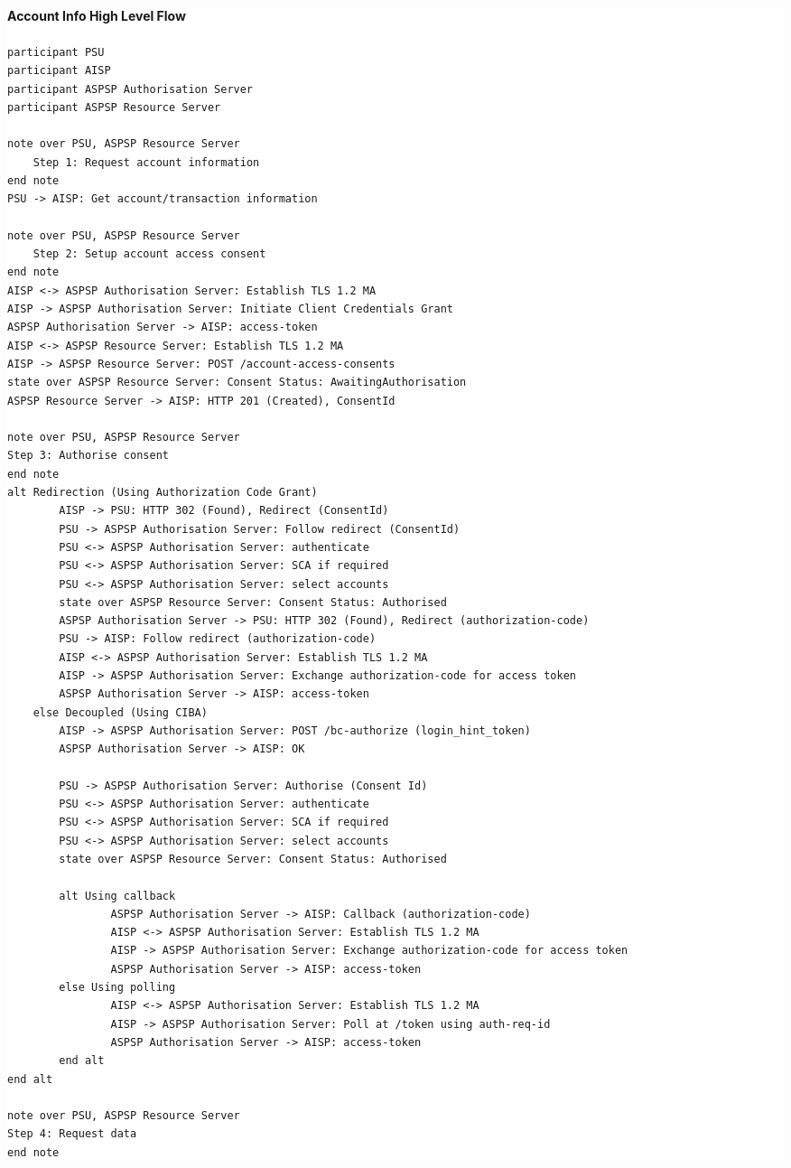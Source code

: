  
#### Account Info  High Level Flow
```
participant PSU
participant AISP
participant ASPSP Authorisation Server
participant ASPSP Resource Server
   
note over PSU, ASPSP Resource Server
    Step 1: Request account information
end note
PSU -> AISP: Get account/transaction information
  
note over PSU, ASPSP Resource Server
    Step 2: Setup account access consent
end note
AISP <-> ASPSP Authorisation Server: Establish TLS 1.2 MA
AISP -> ASPSP Authorisation Server: Initiate Client Credentials Grant
ASPSP Authorisation Server -> AISP: access-token
AISP <-> ASPSP Resource Server: Establish TLS 1.2 MA
AISP -> ASPSP Resource Server: POST /account-access-consents
state over ASPSP Resource Server: Consent Status: AwaitingAuthorisation
ASPSP Resource Server -> AISP: HTTP 201 (Created), ConsentId
  
note over PSU, ASPSP Resource Server
Step 3: Authorise consent
end note
alt Redirection (Using Authorization Code Grant)
        AISP -> PSU: HTTP 302 (Found), Redirect (ConsentId)
        PSU -> ASPSP Authorisation Server: Follow redirect (ConsentId)
        PSU <-> ASPSP Authorisation Server: authenticate
        PSU <-> ASPSP Authorisation Server: SCA if required
        PSU <-> ASPSP Authorisation Server: select accounts
        state over ASPSP Resource Server: Consent Status: Authorised
        ASPSP Authorisation Server -> PSU: HTTP 302 (Found), Redirect (authorization-code)
        PSU -> AISP: Follow redirect (authorization-code)
        AISP <-> ASPSP Authorisation Server: Establish TLS 1.2 MA
        AISP -> ASPSP Authorisation Server: Exchange authorization-code for access token
        ASPSP Authorisation Server -> AISP: access-token
    else Decoupled (Using CIBA)
        AISP -> ASPSP Authorisation Server: POST /bc-authorize (login_hint_token)
        ASPSP Authorisation Server -> AISP: OK
        
        PSU -> ASPSP Authorisation Server: Authorise (Consent Id)
        PSU <-> ASPSP Authorisation Server: authenticate
        PSU <-> ASPSP Authorisation Server: SCA if required
        PSU <-> ASPSP Authorisation Server: select accounts
        state over ASPSP Resource Server: Consent Status: Authorised

        alt Using callback
                ASPSP Authorisation Server -> AISP: Callback (authorization-code)
                AISP <-> ASPSP Authorisation Server: Establish TLS 1.2 MA
                AISP -> ASPSP Authorisation Server: Exchange authorization-code for access token
                ASPSP Authorisation Server -> AISP: access-token
        else Using polling
                AISP <-> ASPSP Authorisation Server: Establish TLS 1.2 MA
                AISP -> ASPSP Authorisation Server: Poll at /token using auth-req-id
                ASPSP Authorisation Server -> AISP: access-token
        end alt
end alt

note over PSU, ASPSP Resource Server
Step 4: Request data
end note
```